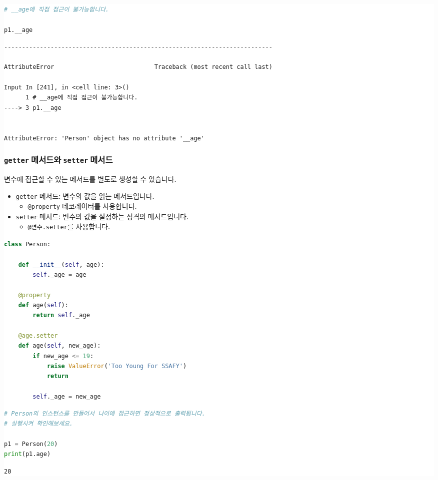 ```python
# __age에 직접 접근이 불가능합니다.

p1.__age
```


    ---------------------------------------------------------------------------

    AttributeError                            Traceback (most recent call last)

    Input In [241], in <cell line: 3>()
          1 # __age에 직접 접근이 불가능합니다.
    ----> 3 p1.__age
    

    AttributeError: 'Person' object has no attribute '__age'


### `getter` 메서드와 `setter` 메서드

변수에 접근할 수 있는 메서드를 별도로 생성할 수 있습니다.

- `getter` 메서드: 변수의 값을 읽는 메서드입니다.
  - `@property` 데코레이터를 사용합니다.
- `setter` 메서드: 변수의 값을 설정하는 성격의 메서드입니다.
  - `@변수.setter`를 사용합니다.


```python
class Person:
    
    def __init__(self, age):
        self._age = age 
        
    @property
    def age(self):
        return self._age
    
    @age.setter
    def age(self, new_age):
        if new_age <= 19:
            raise ValueError('Too Young For SSAFY')
            return
        
        self._age = new_age
```


```python
# Person의 인스턴스를 만들어서 나이에 접근하면 정상적으로 출력됩니다.
# 실행시켜 확인해보세요.

p1 = Person(20)
print(p1.age)
```

    20
    